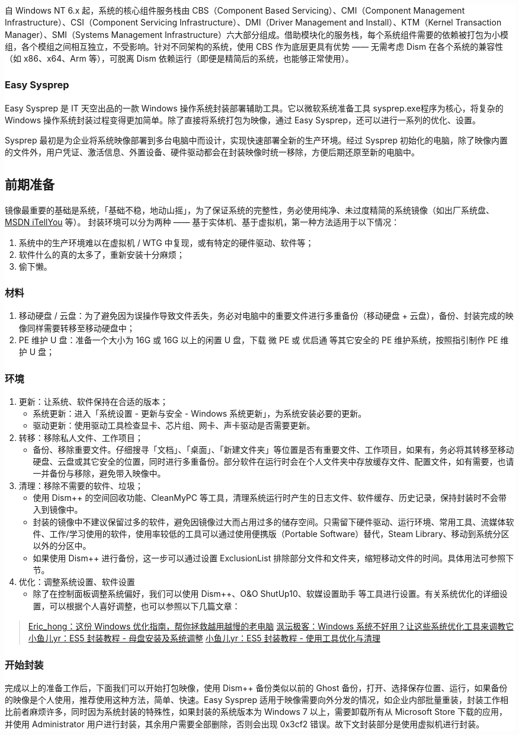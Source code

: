 自 Windows NT 6.x 起，系统的核心组件服务栈由 CBS（Component Based Servicing）、CMI（Component Management Infrastructure）、CSI（Component Servicing Infrastructure）、DMI（Driver Management and Install）、KTM（Kernel Transaction Manager）、SMI（Systems Management Infrastructure）六大部分组成。借助模块化的服务栈，每个系统组件需要的依赖被打包为小模组，各个模组之间相互独立，不受影响。针对不同架构的系统，使用 CBS 作为底层更具有优势 —— 无需考虑 Dism 在各个系统的兼容性（如 x86、x64、Arm 等），可脱离 Dism 依赖运行（即便是精简后的系统，也能够正常使用）。

### Easy Sysprep
Easy Sysprep 是 IT 天空出品的一款 Windows 操作系统封装部署辅助工具。它以微软系统准备工具 ​sysprep.exe​ 程序为核心，将复杂的 Windows 操作系统封装过程变得更加简单。除了直接将系统打包为映像，通过 Easy Sysprep，还可以进行一系列的优化、设置。

Sysprep 最初是为企业将系统映像部署到多台电脑中而设计，实现快速部署全新的生产环境。经过 Sysprep 初始化的电脑，除了映像内置的文件外，用户凭证、激活信息、外置设备、硬件驱动都会在封装映像时统一移除，方便后期还原至新的电脑中。

## 前期准备
镜像最重要的基础是系统，「基础不稳，地动山摇」，为了保证系统的完整性，务必使用纯净、未过度精简的系统镜像（如出厂系统盘、[MSDN iTellYou](https://msdn.itellyou.cn/) 等）。
封装环境可以分为两种 —— 基于实体机、基于虚拟机，第一种方法适用于以下情况：

1. 系统中的生产环境难以在虚拟机 / WTG 中复现，或有特定的硬件驱动、软件等；
2. 软件什么的真的太多了，重新安装十分麻烦；
3. 偷下懒。

### 材料
1. 移动硬盘 / 云盘：为了避免因为误操作导致文件丢失，务必对电脑中的重要文件进行多重备份（移动硬盘 + 云盘），备份、封装完成的映像同样需要转移至移动硬盘中；
2. PE 维护 U 盘：准备一个大小为 16G 或 16G 以上的闲置 U 盘，下载 微 PE 或 优启通 等其它安全的 PE 维护系统，按照指引制作 PE 维护 U 盘；

### 环境
1. 更新：让系统、软件保持在合适的版本；
    - 系统更新：进入「系统设置 - 更新与安全 - Windows 系统更新」，为系统安装必要的更新。
    - 驱动更新：使用驱动工具检查显卡、芯片组、网卡、声卡驱动是否需要更新。
2. 转移：移除私人文件、工作项目；
    - 备份、移除重要文件。仔细搜寻「文档」、「桌面」、「新建文件夹」等位置是否有重要文件、工作项目，如果有，务必将其转移至移动硬盘、云盘或其它安全的位置，同时进行多重备份。部分软件在运行时会在个人文件夹中存放缓存文件、配置文件，如有需要，也请一并备份与移除，避免带入映像中。
3. 清理：移除不需要的软件、垃圾；
    - 使用 Dism++ 的空间回收功能、CleanMyPC 等工具，清理系统运行时产生的日志文件、软件缓存、历史记录，保持封装时不会带入到镜像中。
    - 封装的镜像中不建议保留过多的软件，避免因镜像过大而占用过多的储存空间。只需留下硬件驱动、运行环境、常用工具、流媒体软件、工作/学习使用的软件，使用率较低的工具可以通过使用便携版（Portable Software）替代，Steam Library、移动到系统分区以外的分区中。
    - 如果使用 Dism++ 进行备份，这一步可以通过设置 ExclusionList 排除部分文件和文件夹，缩短移动文件的时间。具体用法可参照下节。
4. 优化：调整系统设置、软件设置
    - 除了在控制面板调整系统偏好，我们可以使用 Dism++、O&O ShutUp10、软媒设置助手 等工具进行设置。有关系统优化的详细设置，可以根据个人喜好调整，也可以参照以下几篇文章：

> [Eric_hong：这份 Windows 优化指南，帮你拯救越用越慢的老电脑](https://sspai.com/post/43084)
> [沨沄极客：Windows 系统不好用？让这些系统优化工具来调教它](https://sspai.com/post/42246)
> [小鱼儿yr：ES5 封装教程 - 母盘安装及系统调整](https://www.itsk.com/thread-404740-1-1.html)
> [小鱼儿yr：ES5 封装教程 - 使用工具优化与清理](https://www.itsk.com/thread-404802-1-1.html)

### 开始封装

完成以上的准备工作后，下面我们可以开始打包映像，使用 Dism++ 备份类似以前的 Ghost 备份，打开、选择保存位置、运行，如果备份的映像是个人使用，推荐使用这种方法，简单、快速。Easy Sysprep 适用于映像需要向外分发的情况，如企业内部批量重装，封装工作相比前者麻烦许多，同时因为系统封装的特殊性，如果封装的系统版本为 Windows 7 以上，需要卸载所有从 Microsoft Store 下载的应用，并使用 Administrator 用户进行封装，其余用户需要全部删除，否则会出现 0x3cf2 错误。故下文封装部分是使用虚拟机进行封装。
